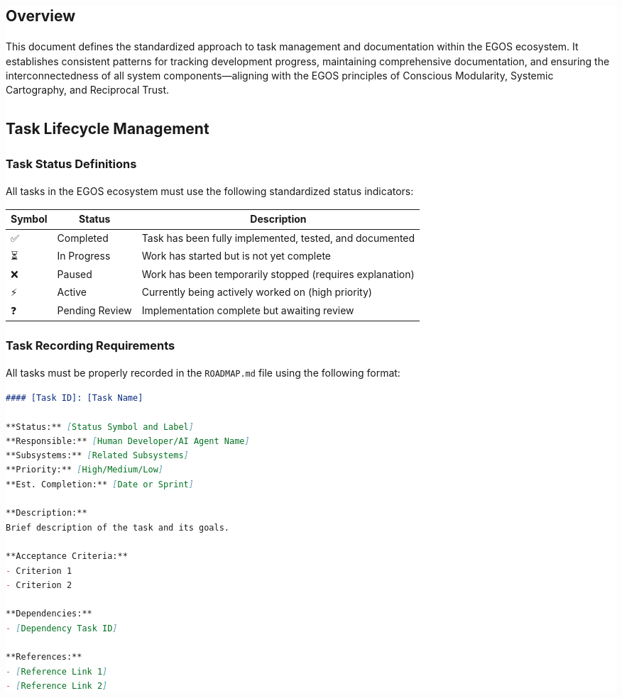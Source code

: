 ## Overview

This document defines the standardized approach to task management and documentation within the EGOS ecosystem. It establishes consistent patterns for tracking development progress, maintaining comprehensive documentation, and ensuring the interconnectedness of all system components—aligning with the EGOS principles of Conscious Modularity, Systemic Cartography, and Reciprocal Trust.

## Task Lifecycle Management

### Task Status Definitions

All tasks in the EGOS ecosystem must use the following standardized status indicators:

| Symbol | Status | Description |
|--------|--------|-------------|
| ✅ | Completed | Task has been fully implemented, tested, and documented |
| ⏳ | In Progress | Work has started but is not yet complete |
| ❌ | Paused | Work has been temporarily stopped (requires explanation) |
| ⚡ | Active | Currently being actively worked on (high priority) |
| ❓ | Pending Review | Implementation complete but awaiting review |

### Task Recording Requirements

All tasks must be properly recorded in the `ROADMAP.md` file using the following format:

```markdown
#### [Task ID]: [Task Name]

**Status:** [Status Symbol and Label]  
**Responsible:** [Human Developer/AI Agent Name]  
**Subsystems:** [Related Subsystems]  
**Priority:** [High/Medium/Low]  
**Est. Completion:** [Date or Sprint]

**Description:**  
Brief description of the task and its goals.

**Acceptance Criteria:**
- Criterion 1
- Criterion 2

**Dependencies:**
- [Dependency Task ID]

**References:**
- [Reference Link 1]
- [Reference Link 2]
```
